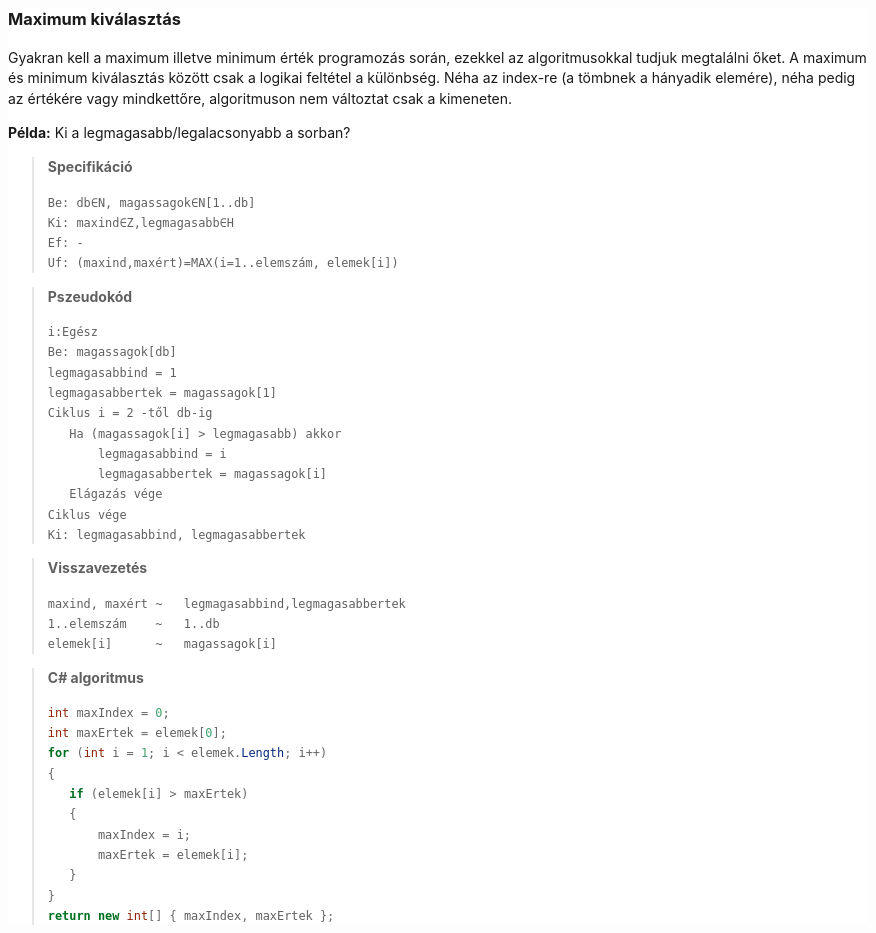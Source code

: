 ### Maximum kiválasztás
Gyakran kell a maximum illetve minimum érték programozás során, ezekkel az algoritmusokkal tudjuk megtalálni őket. A maximum és minimum kiválasztás között csak a logikai feltétel a különbség. Néha az index-re (a tömbnek a hányadik elemére), néha pedig az értékére vagy mindkettőre, algoritmuson nem változtat csak a kimeneten.

**Példa:** Ki a legmagasabb/legalacsonyabb a sorban?


>**Specifikáció**
>```
>Be: db∈N, magassagok∈N[1..db]
>Ki: maxind∈Z,legmagasabb∈H
>Ef: -
>Uf: (maxind,maxért)=MAX(i=1..elemszám, elemek[i]) 
>```

>**Pszeudokód**
>```
>i:Egész
>Be: magassagok[db]
>legmagasabbind = 1
>legmagasabbertek = magassagok[1]
>Ciklus i = 2 -től db-ig
>    Ha (magassagok[i] > legmagasabb) akkor
>        legmagasabbind = i
>        legmagasabbertek = magassagok[i]
>    Elágazás vége
>Ciklus vége
>Ki: legmagasabbind, legmagasabbertek
>```

>**Visszavezetés**
>```
>maxind, maxért ~   legmagasabbind,legmagasabbertek
>1..elemszám    ~   1..db
>elemek[i]      ~   magassagok[i]
>```

>**C# algoritmus**
>```csharp
>int maxIndex = 0;
>int maxErtek = elemek[0];
>for (int i = 1; i < elemek.Length; i++)
>{
>    if (elemek[i] > maxErtek)
>    {
>        maxIndex = i;
>        maxErtek = elemek[i];
>    }
>}
>return new int[] { maxIndex, maxErtek };
>```
